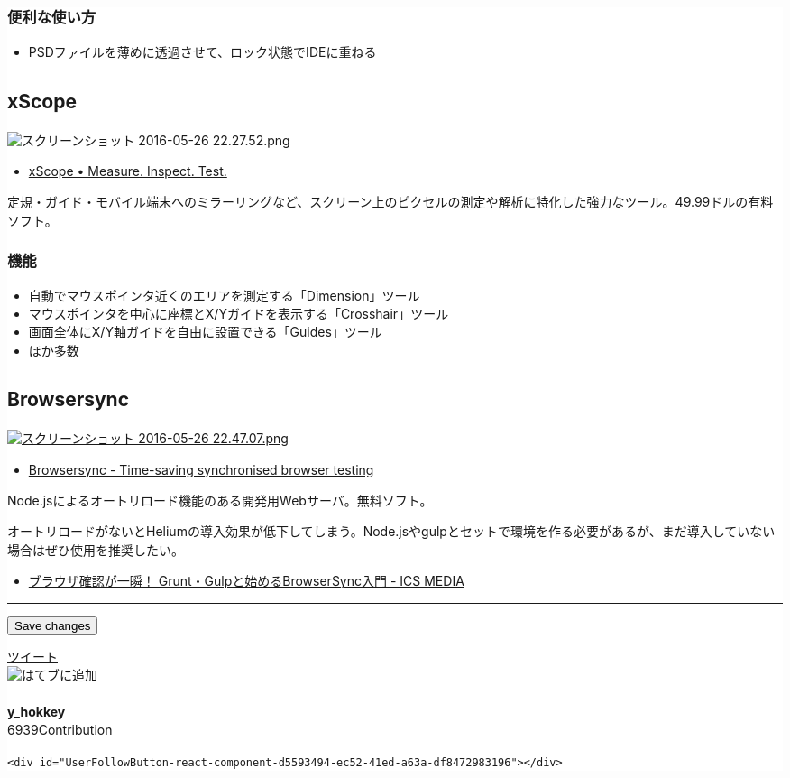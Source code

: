 ### 便利な使い方

* PSDファイルを薄めに透過させて、ロック状態でIDEに重ねる

## xScope

![スクリーンショット 2016-05-26 22.27.52.png](https://qiita-image-store.s3.amazonaws.com/0/48238/6d91a724-9bd1-c65d-c469-bbc2fbd43c8a.png)

* [xScope • Measure. Inspect. Test.](http://xscopeapp.com/)

定規・ガイド・モバイル端末へのミラーリングなど、スクリーン上のピクセルの測定や解析に特化した強力なツール。49.99ドルの有料ソフト。

### 機能

* 自動でマウスポインタ近くのエリアを測定する「Dimension」ツール
* マウスポインタを中心に座標とX/Yガイドを表示する「Crosshair」ツール
* 画面全体にX/Y軸ガイドを自由に設置できる「Guides」ツール
* [ほか多数](http://xscopeapp.com/guide)

## Browsersync

[![スクリーンショット 2016-05-26 22.47.07.png](https://qiita-image-store.s3.amazonaws.com/0/48238/df9e664e-4c8b-5291-0552-39572011312b.png)](https://www.browsersync.io/)

* [Browsersync - Time-saving synchronised browser testing](https://www.browsersync.io/)

Node.jsによるオートリロード機能のある開発用Webサーバ。無料ソフト。

オートリロードがないとHeliumの導入効果が低下してしまう。Node.jsやgulpとセットで環境を作る必要があるが、まだ導入していない場合はぜひ使用を推奨したい。

* [ブラウザ確認が一瞬！ Grunt・Gulpと始めるBrowserSync入門 - ICS MEDIA](https://ics.media/entry/3405)

---
</textarea><input type="submit" name="commit" value="Save changes" data-disable-with="Save changes" /></form></div></section></div><div class="col-sm-3"><div class="socialButtons"><div class="socialButtons_twitter"><a class="twitter-share-button" data-text="Web制作でデザインカンプを徹底再現する為の便利なアプリ by @y_hokkey on @Qiita" data-url="https://qiita.com/y_hokkey/items/f4f8518e9e9b9760a0a0" href="https://twitter.com/share">ツイート</a></div><div class="socialButtons_hatebu"><a class="hatena-bookmark-button" data-hatena-bookmark-layout="simple-balloon" data-hatena-bookmark-title="Web制作でデザインカンプを徹底再現する為の便利なアプリ" href="http://b.hatena.ne.jp/entry/https://qiita.com/y_hokkey/items/f4f8518e9e9b9760a0a0" title="はてブに追加"><img alt="はてブに追加" height="20" src="https://b.st-hatena.com/images/entry-button/button-only@2x.png" style="border: none;" width="20" /></a><script async="async" charset="utf-8" src="https://b.st-hatena.com/js/bookmark_button.js" type="text/javascript"></script></div><div class="socialButtons_googlePlus"><div class="g-plusone" data-href="https://qiita.com/y_hokkey/items/f4f8518e9e9b9760a0a0" data-size="medium"></div></div><div class="socialButtons_facebook"><div class="fb-like" data-action="like" data-href="https://qiita.com/y_hokkey/items/f4f8518e9e9b9760a0a0" data-layout="button_count" data-share="false" data-show-faces="false"></div></div><div class="socialButtons_pocket"><a class="pocket-btn" data-lang="en" data-pocket-count="horizontal" data-pocket-label="pocket"></a></div></div><section class="itemsShowAuthorInfo" itemprop="author" itemscope="" itemtype="http://schema.org/Person"><a href="/y_hokkey"><img alt="" class="itemsShowAuthorInfo_userIcon" itemprop="image" src="https://qiita-image-store.s3.amazonaws.com/0/48238/profile-images/1473691279" /></a><div class="itemsShowAuthorInfo_profileStats"><strong class="itemsShowAuthorInfo_userName" itemprop="name"><a itemprop="url" href="/y_hokkey">y_hokkey</a></strong><div class="itemsShowAuthorInfo_contribution"><span class="itemsShowAuthorInfo_count">6939</span><span class="itemsShowAuthorInfo_unit">Contribution</span></div><script type="application/json" id="js-react-on-rails-context">{}</script>
<script type="application/json" class="js-react-on-rails-component" data-component-name="UserFollowButton" data-dom-id="UserFollowButton-react-component-d5593494-ec52-41ed-a63a-df8472983196">{"initial_followed_by":false,"position":"author-info","size":"btn-xs","url_name":"y_hokkey"}</script>
    <div id="UserFollowButton-react-component-d5593494-ec52-41ed-a63a-df8472983196"></div>
    